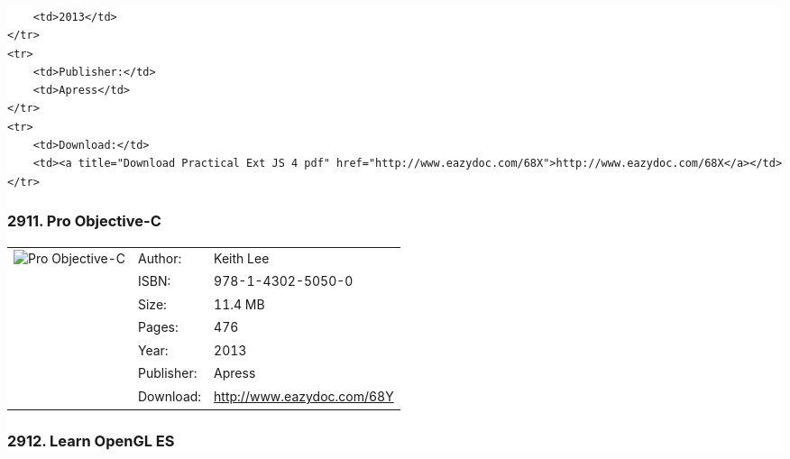         <td>2013</td>
    </tr>
    <tr>
        <td>Publisher:</td>
        <td>Apress</td>
    </tr>
    <tr>
        <td>Download:</td>
        <td><a title="Download Practical Ext JS 4 pdf" href="http://www.eazydoc.com/68X">http://www.eazydoc.com/68X</a></td>
    </tr>
</table>

### 2911. Pro Objective-C

<table>
    <tr>
        <td rowspan="7">
            <img alt="Pro Objective-C" src="http://it-ebooks.info/images/ebooks/6/pro_objective-c.jpg">
        </td>
        <td>Author:</td>
        <td>Keith Lee</td>
    </tr>
    <tr>
        <td>ISBN:</td>
        <td>978-1-4302-5050-0</td>
    </tr>
    <tr>
        <td>Size:</td>
        <td>11.4 MB</td>
    </tr>
    <tr>
        <td>Pages:</td>
        <td>476</td>
    </tr>
    <tr>
        <td>Year:</td>
        <td>2013</td>
    </tr>
    <tr>
        <td>Publisher:</td>
        <td>Apress</td>
    </tr>
    <tr>
        <td>Download:</td>
        <td><a title="Download Pro Objective-C pdf" href="http://www.eazydoc.com/68Y">http://www.eazydoc.com/68Y</a></td>
    </tr>
</table>

### 2912. Learn OpenGL ES
